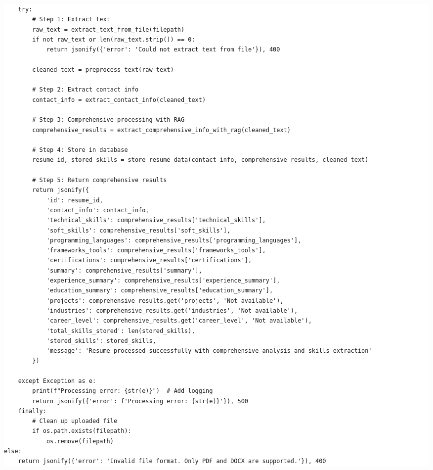         try:
            # Step 1: Extract text
            raw_text = extract_text_from_file(filepath)
            if not raw_text or len(raw_text.strip()) == 0:
                return jsonify({'error': 'Could not extract text from file'}), 400
            
            cleaned_text = preprocess_text(raw_text)
            
            # Step 2: Extract contact info
            contact_info = extract_contact_info(cleaned_text)
            
            # Step 3: Comprehensive processing with RAG
            comprehensive_results = extract_comprehensive_info_with_rag(cleaned_text)
            
            # Step 4: Store in database
            resume_id, stored_skills = store_resume_data(contact_info, comprehensive_results, cleaned_text)
            
            # Step 5: Return comprehensive results
            return jsonify({
                'id': resume_id,
                'contact_info': contact_info,
                'technical_skills': comprehensive_results['technical_skills'],
                'soft_skills': comprehensive_results['soft_skills'],
                'programming_languages': comprehensive_results['programming_languages'],
                'frameworks_tools': comprehensive_results['frameworks_tools'],
                'certifications': comprehensive_results['certifications'],
                'summary': comprehensive_results['summary'],
                'experience_summary': comprehensive_results['experience_summary'],
                'education_summary': comprehensive_results['education_summary'],
                'projects': comprehensive_results.get('projects', 'Not available'),
                'industries': comprehensive_results.get('industries', 'Not available'),
                'career_level': comprehensive_results.get('career_level', 'Not available'),
                'total_skills_stored': len(stored_skills),
                'stored_skills': stored_skills,
                'message': 'Resume processed successfully with comprehensive analysis and skills extraction'
            })
            
        except Exception as e:
            print(f"Processing error: {str(e)}")  # Add logging
            return jsonify({'error': f'Processing error: {str(e)}'}), 500
        finally:
            # Clean up uploaded file
            if os.path.exists(filepath):
                os.remove(filepath)
    else:
        return jsonify({'error': 'Invalid file format. Only PDF and DOCX are supported.'}), 400
